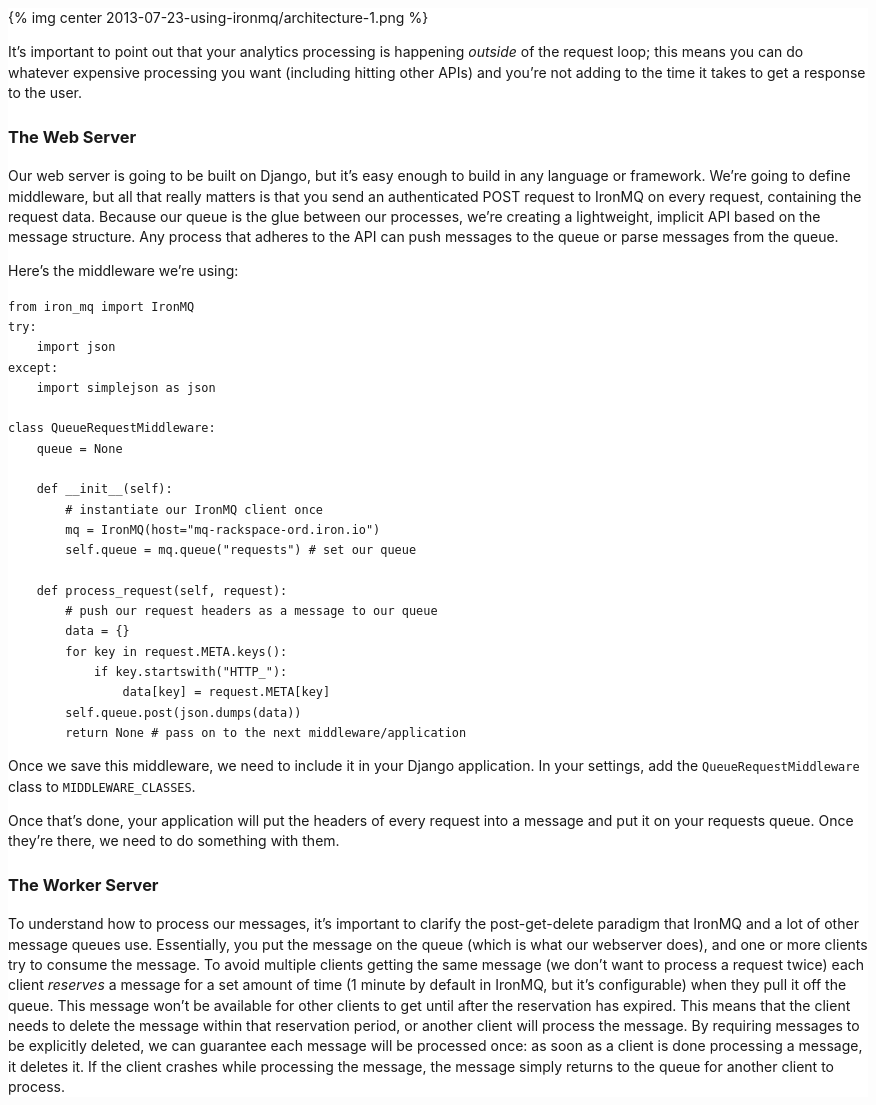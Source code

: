 {% img center 2013-07-23-using-ironmq/architecture-1.png %}

It’s important to point out that your analytics processing is happening *outside* of the request loop; this means you can do whatever expensive processing you want (including hitting other APIs) and you’re not adding to the time it takes to get a response to the user.

### The Web Server

Our web server is going to be built on Django, but it’s easy enough to build in any language or framework. We’re going to define middleware, but all that really matters is that you send an authenticated POST request to IronMQ on every request, containing the request data. Because our queue is the glue between our processes, we’re creating a lightweight, implicit API based on the message structure. Any process that adheres to the API can push messages to the queue or parse messages from the queue.

Here’s the middleware we’re using:

	from iron_mq import IronMQ
	try:
	    import json
	except:
	    import simplejson as json
	
	class QueueRequestMiddleware:
	    queue = None
	
	    def __init__(self):
	        # instantiate our IronMQ client once
	        mq = IronMQ(host="mq-rackspace-ord.iron.io")
	        self.queue = mq.queue("requests") # set our queue
	
	    def process_request(self, request):
	        # push our request headers as a message to our queue
	        data = {}
	        for key in request.META.keys():
	            if key.startswith("HTTP_"):
	                data[key] = request.META[key]
	        self.queue.post(json.dumps(data))
	        return None # pass on to the next middleware/application

Once we save this middleware, we need to include it in your Django application. In your settings, add the `QueueRequestMiddleware` class to `MIDDLEWARE_CLASSES`.

Once that’s done, your application will put the headers of every request into a message and put it on your requests queue. Once they’re there, we need to do something with them.

### The Worker Server

To understand how to process our messages, it’s important to clarify the post-get-delete paradigm that IronMQ and a lot of other message queues use. Essentially, you put the message on the queue (which is what our webserver does), and one or more clients try to consume the message. To avoid multiple clients getting the same message (we don’t want to process a request twice) each client *reserves* a message for a set amount of time (1 minute by default in IronMQ, but it’s configurable) when they pull it off the queue. This message won’t be available for other clients to get until after the reservation has expired. This means that the client needs to delete the message within that reservation period, or another client will process the message. By requiring messages to be explicitly deleted, we can guarantee each message will be processed once: as soon as a client is done processing a message, it deletes it. If the client crashes while processing the message, the message simply returns to the queue for another client to process.

